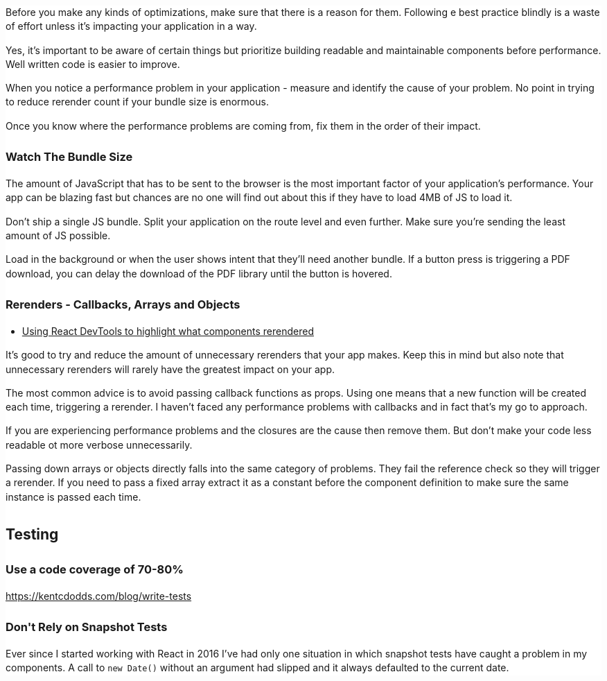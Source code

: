 Before you make any kinds of optimizations, make sure that there is a reason for them. Following e best practice blindly is a waste of effort unless it’s impacting your application in a way.

Yes, it’s important to be aware of certain things but prioritize building readable and maintainable components before performance. Well written code is easier to improve.

When you notice a performance problem in your application - measure and identify the cause of your problem. No point in trying to reduce rerender count if your bundle size is enormous.

Once you know where the performance problems are coming from, fix them in the order of their impact.

### Watch The Bundle Size

The amount of JavaScript that has to be sent to the browser is the most important factor of your application’s performance. Your app can be blazing fast but chances are no one will find out about this if they have to load 4MB of JS to load it.

Don’t ship a single JS bundle. Split your application on the route level and even further. Make sure you’re sending the least amount of JS possible.

Load in the background or when the user shows intent that they’ll need another bundle. If a button press is triggering a PDF download, you can delay the download of the PDF library until the button is hovered.

### Rerenders - Callbacks, Arrays and Objects

- [Using React DevTools to highlight what components rerendered](https://jsramblings.com/how-to-check-if-your-component-rerendered-and-why/)

It’s good to try and reduce the amount of unnecessary rerenders that your app makes. Keep this in mind but also note that unnecessary rerenders will rarely have the greatest impact on your app.

The most common advice is to avoid passing callback functions as props. Using one means that a new function will be created each time, triggering a rerender. I haven’t faced any performance problems with callbacks and in fact that’s my go to approach.

If you are experiencing performance problems and the closures are the cause then remove them. But don’t make your code less readable ot more verbose unnecessarily.

Passing down arrays or objects directly falls into the same category of problems. They fail the reference check so they will trigger a rerender. If you need to pass a fixed array extract it as a constant before the component definition to make sure the same instance is passed each time.

## Testing

### Use a code coverage of 70-80%

https://kentcdodds.com/blog/write-tests





### Don't Rely on Snapshot Tests

Ever since I started working with React in 2016 I’ve had only one situation in which snapshot tests have caught a problem in my components. A call to `new Date()` without an argument had slipped and it always defaulted to the current date.
